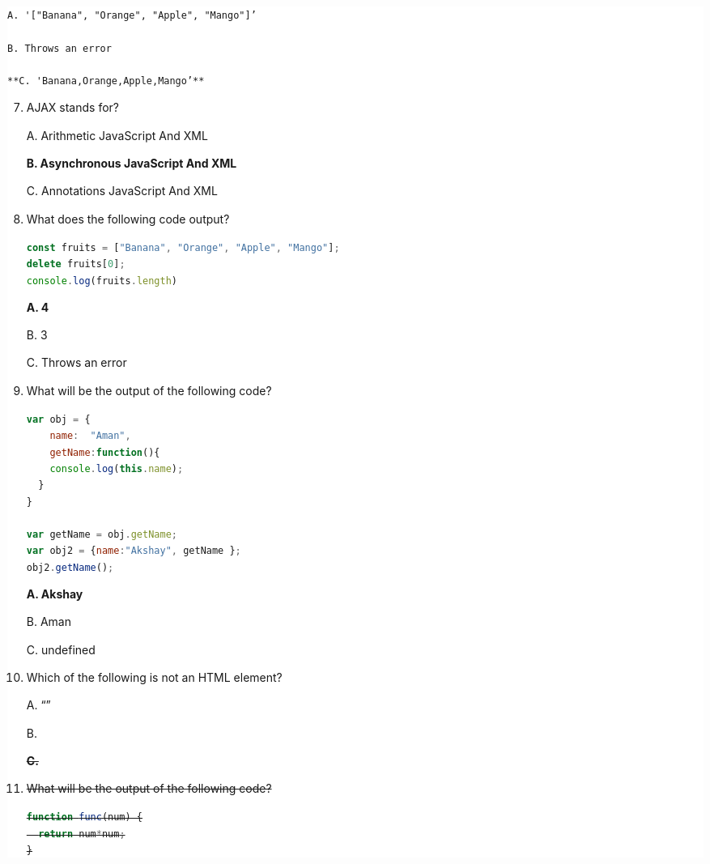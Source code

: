     A. '["Banana", "Orange", "Apple", "Mango"]’
    
    B. Throws an error
    
    **C. 'Banana,Orange,Apple,Mango’**
    
7. AJAX stands for?
    
    A. Arithmetic JavaScript And XML
    
    **B. Asynchronous JavaScript And XML**
    
    C. Annotations JavaScript And XML
    
8. What does the following code output?
    
    ```jsx
    const fruits = ["Banana", "Orange", "Apple", "Mango"];
    delete fruits[0];
    console.log(fruits.length)
    ```
    
    **A. 4**
    
    B. 3
    
    C. Throws an error
    
9. What will be the output of the following code?
    
    ```jsx
    var obj = {
        name:  "Aman",
        getName:function(){
        console.log(this.name);
      }
    }
    
    var getName = obj.getName;
    var obj2 = {name:"Akshay", getName };
    obj2.getName();
    ```
    
    **A. Akshay**
    
    B. Aman
    
    C. undefined
    
10. Which of the following is not an HTML element?
    
    A. <q>
    
    B. <s>
    
    **C. <y>**
1. What will be the output of the following code?
    
    ```jsx
    function func(num) {
      return num*num;
    }
    